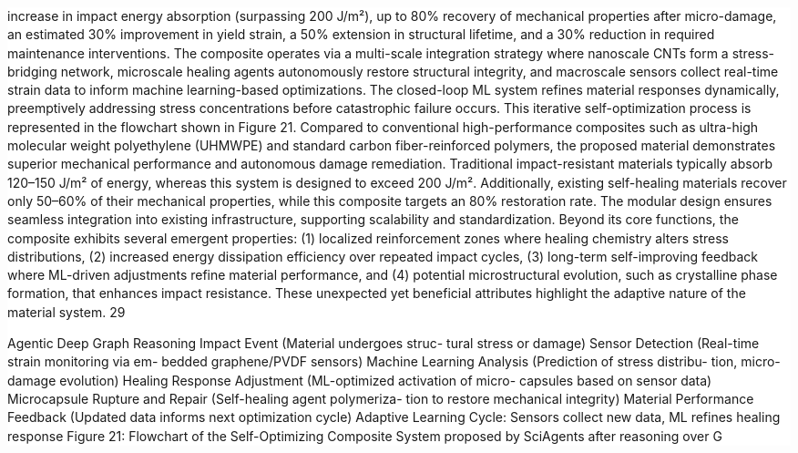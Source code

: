 increase in impact energy absorption (surpassing 200 J/m²), up to 80% recovery of mechanical properties
after micro-damage, an estimated 30% improvement in yield strain, a 50% extension in structural lifetime,
and a 30% reduction in required maintenance interventions.
The composite operates via a multi-scale integration strategy where nanoscale CNTs form a stress-bridging
network, microscale healing agents autonomously restore structural integrity, and macroscale sensors collect
real-time strain data to inform machine learning-based optimizations. The closed-loop ML system refines
material responses dynamically, preemptively addressing stress concentrations before catastrophic failure
occurs. This iterative self-optimization process is represented in the flowchart shown in Figure 21.
Compared to conventional high-performance composites such as ultra-high molecular weight polyethylene
(UHMWPE) and standard carbon fiber-reinforced polymers, the proposed material demonstrates superior
mechanical performance and autonomous damage remediation. Traditional impact-resistant materials typically
absorb 120–150 J/m² of energy, whereas this system is designed to exceed 200 J/m². Additionally, existing
self-healing materials recover only 50–60% of their mechanical properties, while this composite targets an 80%
restoration rate. The modular design ensures seamless integration into existing infrastructure, supporting
scalability and standardization.
Beyond its core functions, the composite exhibits several emergent properties: (1) localized reinforcement
zones where healing chemistry alters stress distributions, (2) increased energy dissipation efficiency over
repeated impact cycles, (3) long-term self-improving feedback where ML-driven adjustments refine material
performance, and (4) potential microstructural evolution, such as crystalline phase formation, that enhances
impact resistance. These unexpected yet beneficial attributes highlight the adaptive nature of the material
system.
29

Agentic Deep Graph Reasoning
Impact Event
(Material undergoes struc-
tural stress or damage)
Sensor Detection
(Real-time strain monitoring via em-
bedded graphene/PVDF sensors)
Machine Learning Analysis
(Prediction of stress distribu-
tion, micro-damage evolution)
Healing Response Adjustment
(ML-optimized activation of micro-
capsules based on sensor data)
Microcapsule Rupture and Repair
(Self-healing agent polymeriza-
tion to restore mechanical integrity)
Material Performance Feedback
(Updated data informs
next optimization cycle)
Adaptive Learning Cycle:
Sensors collect new data,
ML refines healing response
Figure 21: Flowchart of the Self-Optimizing Composite System proposed by SciAgents after reasoning over G